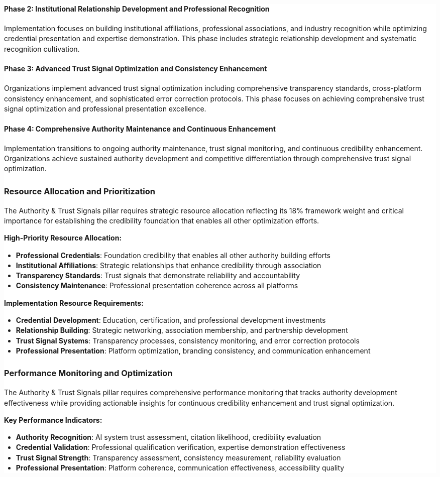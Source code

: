 #### Phase 2: Institutional Relationship Development and Professional Recognition
Implementation focuses on building institutional affiliations, professional associations, and industry recognition while optimizing credential presentation and expertise demonstration. This phase includes strategic relationship development and systematic recognition cultivation.

#### Phase 3: Advanced Trust Signal Optimization and Consistency Enhancement
Organizations implement advanced trust signal optimization including comprehensive transparency standards, cross-platform consistency enhancement, and sophisticated error correction protocols. This phase focuses on achieving comprehensive trust signal optimization and professional presentation excellence.

#### Phase 4: Comprehensive Authority Maintenance and Continuous Enhancement
Implementation transitions to ongoing authority maintenance, trust signal monitoring, and continuous credibility enhancement. Organizations achieve sustained authority development and competitive differentiation through comprehensive trust signal optimization.

### Resource Allocation and Prioritization

The Authority & Trust Signals pillar requires strategic resource allocation reflecting its 18% framework weight and critical importance for establishing the credibility foundation that enables all other optimization efforts.

**High-Priority Resource Allocation:**
- **Professional Credentials**: Foundation credibility that enables all other authority building efforts
- **Institutional Affiliations**: Strategic relationships that enhance credibility through association
- **Transparency Standards**: Trust signals that demonstrate reliability and accountability
- **Consistency Maintenance**: Professional presentation coherence across all platforms

**Implementation Resource Requirements:**
- **Credential Development**: Education, certification, and professional development investments
- **Relationship Building**: Strategic networking, association membership, and partnership development
- **Trust Signal Systems**: Transparency processes, consistency monitoring, and error correction protocols
- **Professional Presentation**: Platform optimization, branding consistency, and communication enhancement

### Performance Monitoring and Optimization

The Authority & Trust Signals pillar requires comprehensive performance monitoring that tracks authority development effectiveness while providing actionable insights for continuous credibility enhancement and trust signal optimization.

**Key Performance Indicators:**
- **Authority Recognition**: AI system trust assessment, citation likelihood, credibility evaluation
- **Credential Validation**: Professional qualification verification, expertise demonstration effectiveness
- **Trust Signal Strength**: Transparency assessment, consistency measurement, reliability evaluation
- **Professional Presentation**: Platform coherence, communication effectiveness, accessibility quality
